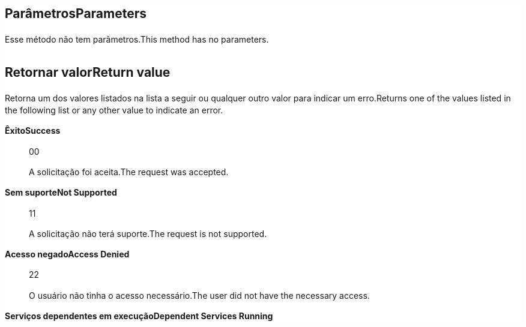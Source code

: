 

## <a name="parameters"></a><span data-ttu-id="def14-108">Parâmetros</span><span class="sxs-lookup"><span data-stu-id="def14-108">Parameters</span></span>

<span data-ttu-id="def14-109">Esse método não tem parâmetros.</span><span class="sxs-lookup"><span data-stu-id="def14-109">This method has no parameters.</span></span>

## <a name="return-value"></a><span data-ttu-id="def14-110">Retornar valor</span><span class="sxs-lookup"><span data-stu-id="def14-110">Return value</span></span>

<span data-ttu-id="def14-111">Retorna um dos valores listados na lista a seguir ou qualquer outro valor para indicar um erro.</span><span class="sxs-lookup"><span data-stu-id="def14-111">Returns one of the values listed in the following list or any other value to indicate an error.</span></span>

<dl> <dt>

<span data-ttu-id="def14-112">**Êxito**</span><span class="sxs-lookup"><span data-stu-id="def14-112">**Success**</span></span>
</dt> <dd>

<span data-ttu-id="def14-113">0</span><span class="sxs-lookup"><span data-stu-id="def14-113">0</span></span>

<span data-ttu-id="def14-114">A solicitação foi aceita.</span><span class="sxs-lookup"><span data-stu-id="def14-114">The request was accepted.</span></span>

</dd> <dt>

<span data-ttu-id="def14-115">**Sem suporte**</span><span class="sxs-lookup"><span data-stu-id="def14-115">**Not Supported**</span></span>
</dt> <dd>

<span data-ttu-id="def14-116">1</span><span class="sxs-lookup"><span data-stu-id="def14-116">1</span></span>

<span data-ttu-id="def14-117">A solicitação não terá suporte.</span><span class="sxs-lookup"><span data-stu-id="def14-117">The request is not supported.</span></span>

</dd> <dt>

<span data-ttu-id="def14-118">**Acesso negado**</span><span class="sxs-lookup"><span data-stu-id="def14-118">**Access Denied**</span></span>
</dt> <dd>

<span data-ttu-id="def14-119">2</span><span class="sxs-lookup"><span data-stu-id="def14-119">2</span></span>

<span data-ttu-id="def14-120">O usuário não tinha o acesso necessário.</span><span class="sxs-lookup"><span data-stu-id="def14-120">The user did not have the necessary access.</span></span>

</dd> <dt>

<span data-ttu-id="def14-121">**Serviços dependentes em execução**</span><span class="sxs-lookup"><span data-stu-id="def14-121">**Dependent Services Running**</span></span>
</dt> <dd>
